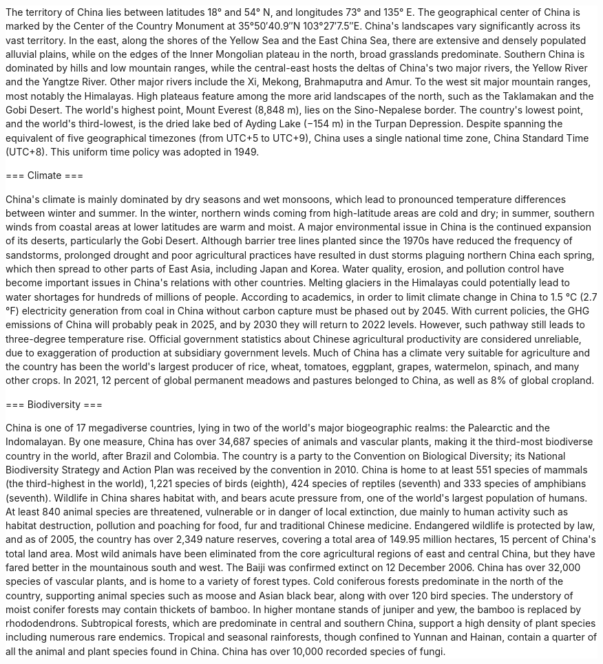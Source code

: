 The territory of China lies between latitudes 18° and 54° N, and longitudes 73° and 135° E. The geographical center of China is marked by the Center of the Country Monument at 35°50′40.9″N 103°27′7.5″E. China's landscapes vary significantly across its vast territory. In the east, along the shores of the Yellow Sea and the East China Sea, there are extensive and densely populated alluvial plains, while on the edges of the Inner Mongolian plateau in the north, broad grasslands predominate. Southern China is dominated by hills and low mountain ranges, while the central-east hosts the deltas of China's two major rivers, the Yellow River and the Yangtze River. Other major rivers include the Xi, Mekong, Brahmaputra and Amur. To the west sit major mountain ranges, most notably the Himalayas. High plateaus feature among the more arid landscapes of the north, such as the Taklamakan and the Gobi Desert. The world's highest point, Mount Everest (8,848 m), lies on the Sino-Nepalese border. The country's lowest point, and the world's third-lowest, is the dried lake bed of Ayding Lake (−154 m) in the Turpan Depression.
Despite spanning the equivalent of five geographical timezones (from UTC+5 to UTC+9), China uses a single national time zone, China Standard Time (UTC+8). This uniform time policy was adopted in 1949.


=== Climate ===

China's climate is mainly dominated by dry seasons and wet monsoons, which lead to pronounced temperature differences between winter and summer. In the winter, northern winds coming from high-latitude areas are cold and dry; in summer, southern winds from coastal areas at lower latitudes are warm and moist.
A major environmental issue in China is the continued expansion of its deserts, particularly the Gobi Desert. Although barrier tree lines planted since the 1970s have reduced the frequency of sandstorms, prolonged drought and poor agricultural practices have resulted in dust storms plaguing northern China each spring, which then spread to other parts of East Asia, including Japan and Korea. Water quality, erosion, and pollution control have become important issues in China's relations with other countries. Melting glaciers in the Himalayas could potentially lead to water shortages for hundreds of millions of people. According to academics, in order to limit climate change in China to 1.5 °C (2.7 °F) electricity generation from coal in China without carbon capture must be phased out by 2045. With current policies, the GHG emissions of China will probably peak in 2025, and by 2030 they will return to 2022 levels. However, such pathway still leads to three-degree temperature rise.
Official government statistics about Chinese agricultural productivity are considered unreliable, due to exaggeration of production at subsidiary government levels. Much of China has a climate very suitable for agriculture and the country has been the world's largest producer of rice, wheat, tomatoes, eggplant, grapes, watermelon, spinach, and many other crops. In 2021, 12 percent of global permanent meadows and pastures belonged to China, as well as 8% of global cropland.


=== Biodiversity ===

China is one of 17 megadiverse countries, lying in two of the world's major biogeographic realms: the Palearctic and the Indomalayan. By one measure, China has over 34,687 species of animals and vascular plants, making it the third-most biodiverse country in the world, after Brazil and Colombia. The country is a party to the Convention on Biological Diversity; its National Biodiversity Strategy and Action Plan was received by the convention in 2010.
China is home to at least 551 species of mammals (the third-highest in the world), 1,221 species of birds (eighth), 424 species of reptiles (seventh) and 333 species of amphibians (seventh). Wildlife in China shares habitat with, and bears acute pressure from, one of the world's largest population of humans. At least 840 animal species are threatened, vulnerable or in danger of local extinction, due mainly to human activity such as habitat destruction, pollution and poaching for food, fur and traditional Chinese medicine. Endangered wildlife is protected by law, and as of 2005, the country has over 2,349 nature reserves, covering a total area of 149.95 million hectares, 15 percent of China's total land area. Most wild animals have been eliminated from the core agricultural regions of east and central China, but they have fared better in the mountainous south and west. The Baiji was confirmed extinct on 12 December 2006.
China has over 32,000 species of vascular plants, and is home to a variety of forest types. Cold coniferous forests predominate in the north of the country, supporting animal species such as moose and Asian black bear, along with over 120 bird species. The understory of moist conifer forests may contain thickets of bamboo. In higher montane stands of juniper and yew, the bamboo is replaced by rhododendrons. Subtropical forests, which are predominate in central and southern China, support a high density of plant species including numerous rare endemics. Tropical and seasonal rainforests, though confined to Yunnan and Hainan, contain a quarter of all the animal and plant species found in China. China has over 10,000 recorded species of fungi.
